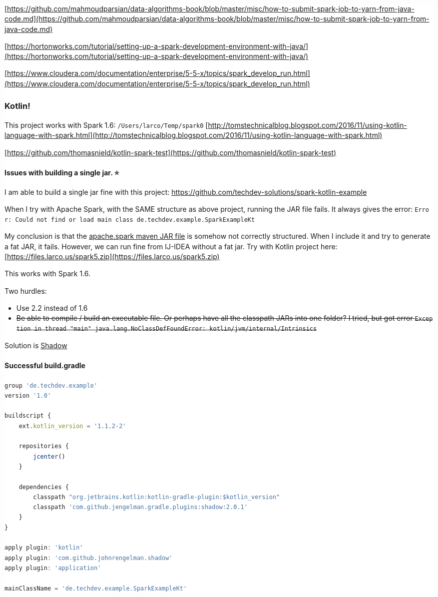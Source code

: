 [https://github.com/mahmoudparsian/data-algorithms-book/blob/master/misc/how-to-submit-spark-job-to-yarn-from-java-code.md](https://github.com/mahmoudparsian/data-algorithms-book/blob/master/misc/how-to-submit-spark-job-to-yarn-from-java-code.md)

[https://hortonworks.com/tutorial/setting-up-a-spark-development-environment-with-java/](https://hortonworks.com/tutorial/setting-up-a-spark-development-environment-with-java/)

[https://www.cloudera.com/documentation/enterprise/5-5-x/topics/spark_develop_run.html](https://www.cloudera.com/documentation/enterprise/5-5-x/topics/spark_develop_run.html)

### Kotlin!

This project works with Spark 1.6: `/Users/larco/Temp/spark0`
[http://tomstechnicalblog.blogspot.com/2016/11/using-kotlin-language-with-spark.html](http://tomstechnicalblog.blogspot.com/2016/11/using-kotlin-language-with-spark.html)

[https://github.com/thomasnield/kotlin-spark-test](https://github.com/thomasnield/kotlin-spark-test)


#### Issues with building a single jar. :star: 
I am able to build a single jar fine with this project: https://github.com/techdev-solutions/spark-kotlin-example

When I try with Apache Spark, with the SAME structure as above project, running the JAR file fails. It always gives the error: `Error: Could not find or load main class de.techdev.example.SparkExampleKt`

My conclusion is that the [apache.spark maven JAR file](https://mvnrepository.com/artifact/org.apache.spark/spark-core_2.11/1.6.1) is somehow not correctly structured. When I include it and try to generate a fat JAR, it fails. However, we can run fine from IJ-IDEA without a fat jar. Try with Kotlin project here: [https://files.larco.us/spark5.zip](https://files.larco.us/spark5.zip)

This works with Spark 1.6.

Two hurdles:
- Use 2.2 instead of 1.6
- ~~Be able to compile / build an executable file. Or perhaps have all the classpath JARs into one folder? I tried, but got error `Exception in thread "main" java.lang.NoClassDefFoundError: kotlin/jvm/internal/Intrinsics`~~

Solution is [Shadow](https://github.com/johnrengelman/shadow)

#### Successful build.gradle


```javascript
group 'de.techdev.example'
version '1.0'

buildscript {
    ext.kotlin_version = '1.1.2-2'

    repositories {
        jcenter()
    }

    dependencies {
        classpath "org.jetbrains.kotlin:kotlin-gradle-plugin:$kotlin_version"
        classpath 'com.github.jengelman.gradle.plugins:shadow:2.0.1'
    }
}

apply plugin: 'kotlin'
apply plugin: 'com.github.johnrengelman.shadow'
apply plugin: 'application'

mainClassName = 'de.techdev.example.SparkExampleKt'

```